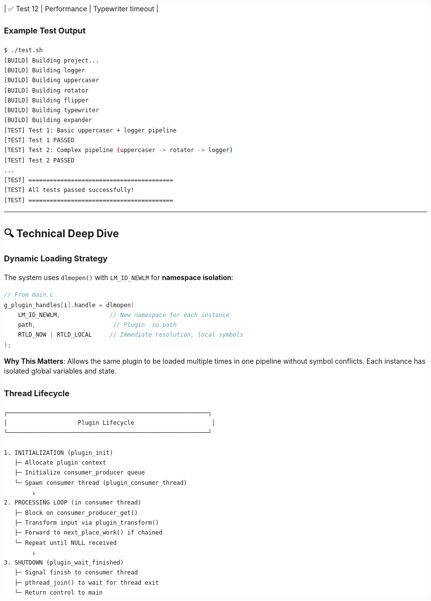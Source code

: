 | ✅ Test 12 | Performance | Typewriter timeout |

### Example Test Output

```bash
$ ./test.sh
[BUILD] Building project...
[BUILD] Building logger
[BUILD] Building uppercaser
[BUILD] Building rotator
[BUILD] Building flipper
[BUILD] Building typewriter
[BUILD] Building expander
[TEST] Test 1: Basic uppercaser + logger pipeline
[TEST] Test 1 PASSED
[TEST] Test 2: Complex pipeline (uppercaser -> rotator -> logger)
[TEST] Test 2 PASSED
...
[TEST] =========================================
[TEST] All tests passed successfully!
[TEST] =========================================
```

---

## 🔍 Technical Deep Dive

### Dynamic Loading Strategy

The system uses `dlmopen()` with `LM_ID_NEWLM` for **namespace isolation**:

```c
// From main.c
g_plugin_handles[i].handle = dlmopen(
    LM_ID_NEWLM,              // New namespace for each instance
    path,                      // Plugin .so path
    RTLD_NOW | RTLD_LOCAL     // Immediate resolution, local symbols
);
```

**Why This Matters**: Allows the same plugin to be loaded multiple times in one pipeline without symbol conflicts. Each instance has isolated global variables and state.

### Thread Lifecycle

```
┌─────────────────────────────────────────────────────────┐
│                    Plugin Lifecycle                      │
└─────────────────────────────────────────────────────────┘

1. INITIALIZATION (plugin_init)
   ├─ Allocate plugin context
   ├─ Initialize consumer_producer queue
   └─ Spawn consumer thread (plugin_consumer_thread)
        ↓
2. PROCESSING LOOP (in consumer thread)
   ├─ Block on consumer_producer_get()
   ├─ Transform input via plugin_transform()
   ├─ Forward to next_place_work() if chained
   └─ Repeat until NULL received
        ↓
3. SHUTDOWN (plugin_wait_finished)
   ├─ Signal finish to consumer thread
   ├─ pthread_join() to wait for thread exit
   └─ Return control to main
```